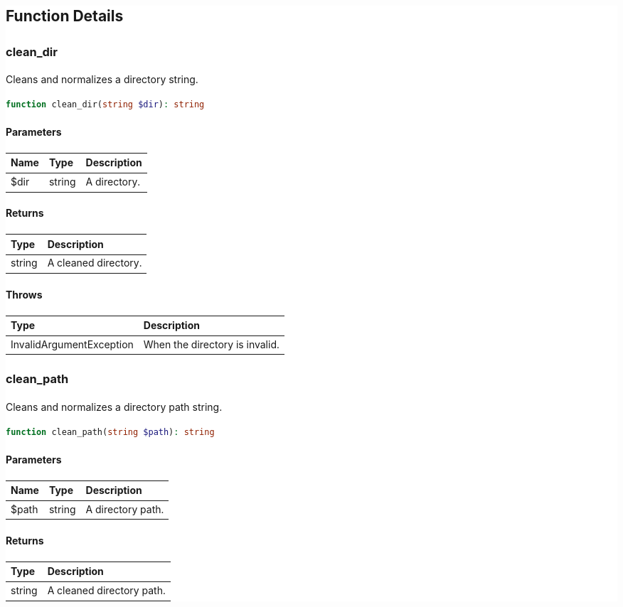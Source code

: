 ## Function Details

<a id="clean\-dir"></a>

### clean\_dir

Cleans and normalizes a directory string.

```php
function clean_dir(string $dir): string
```

#### Parameters

| Name | Type | Description |
| :--- | :--- | :--- |
| $dir | string | A directory. |

#### Returns

| Type | Description |
| :--- | :--- |
| string | A cleaned directory. |

#### Throws

| Type | Description |
| :--- | :--- |
| InvalidArgumentException | When the directory is invalid. |

<a id="clean\-path"></a>

### clean\_path

Cleans and normalizes a directory path string.

```php
function clean_path(string $path): string
```

#### Parameters

| Name | Type | Description |
| :--- | :--- | :--- |
| $path | string | A directory path. |

#### Returns

| Type | Description |
| :--- | :--- |
| string | A cleaned directory path. |

<a id="clean\-var\-export"></a>

